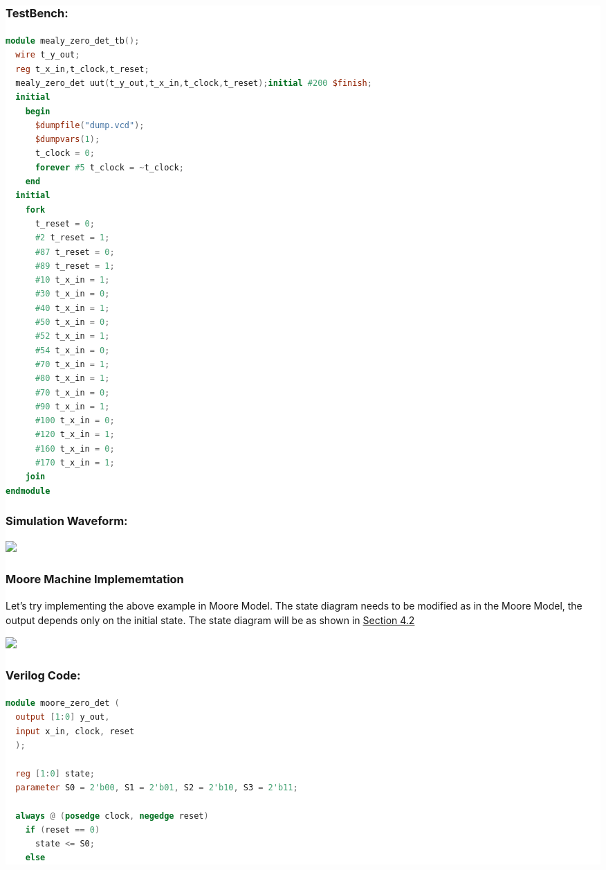 ### **TestBench:**
```v
module mealy_zero_det_tb();
  wire t_y_out;
  reg t_x_in,t_clock,t_reset;  
  mealy_zero_det uut(t_y_out,t_x_in,t_clock,t_reset);initial #200 $finish;
  initial 
    begin 
      $dumpfile("dump.vcd");
      $dumpvars(1);
      t_clock = 0; 
      forever #5 t_clock = ~t_clock; 
    end
  initial 
    fork
      t_reset = 0;
      #2 t_reset = 1;
      #87 t_reset = 0;
      #89 t_reset = 1;
      #10 t_x_in = 1;
      #30 t_x_in = 0;
      #40 t_x_in = 1;
      #50 t_x_in = 0;
      #52 t_x_in = 1;
      #54 t_x_in = 0;
      #70 t_x_in = 1;
      #80 t_x_in = 1;
      #70 t_x_in = 0;
      #90 t_x_in = 1;
      #100 t_x_in = 0;
      #120 t_x_in = 1;
      #160 t_x_in = 0;
      #170 t_x_in = 1;
    join
endmodule
```
### **Simulation Waveform:**
<img src="/img/fsm-image-0099.png"></img>

### **Moore Machine Implememtation**
Let’s try implementing the above example in Moore Model. The state diagram 
needs to be modified as in the Moore Model, the output depends only on the 
initial state. The state diagram will be as shown in [Section 4.2](#42-moore-machine-implememtation)

<img src="/img/fsm-image-0100.png"></img>  

### **Verilog Code:**
```v
module moore_zero_det (   
  output [1:0] y_out,
  input x_in, clock, reset
  );

  reg [1:0] state;
  parameter S0 = 2'b00, S1 = 2'b01, S2 = 2'b10, S3 = 2'b11;

  always @ (posedge clock, negedge reset)
    if (reset == 0)
      state <= S0;
    else
```
